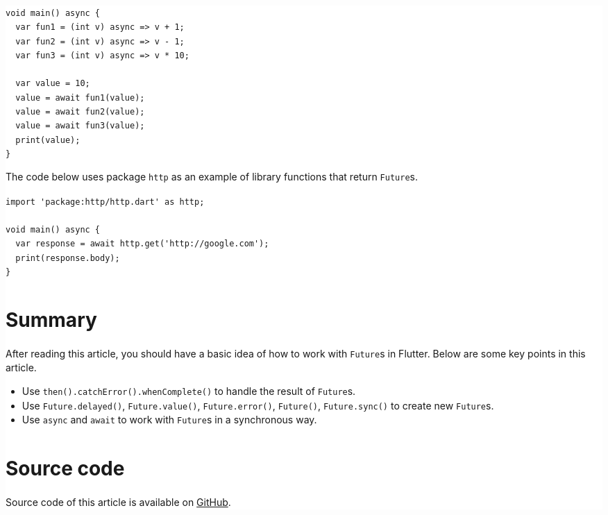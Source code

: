 ```
void main() async {
  var fun1 = (int v) async => v + 1;
  var fun2 = (int v) async => v - 1;
  var fun3 = (int v) async => v * 10;

  var value = 10;
  value = await fun1(value);
  value = await fun2(value);
  value = await fun3(value);
  print(value);
}
```

The code below uses package `http` as an example of library functions that return `Future`s.

```
import 'package:http/http.dart' as http;

void main() async {
  var response = await http.get('http://google.com');
  print(response.body);
}
```

# [](https://flutter-academy.com/async-in-flutter-futures/#summary)Summary

After reading this article, you should have a basic idea of how to work with `Future`s in Flutter. Below are some key points in this article.

*   Use `then().catchError().whenComplete()` to handle the result of `Future`s.
*   Use `Future.delayed()`, `Future.value()`, `Future.error()`, `Future()`, `Future.sync()` to create new `Future`s.
*   Use `async` and `await` to work with `Future`s in a synchronous way.

# [](https://flutter-academy.com/async-in-flutter-futures/#source-code)Source code

Source code of this article is available on [GitHub](https://github.com/flutter-academy/flutter-async-futures).

</main>
